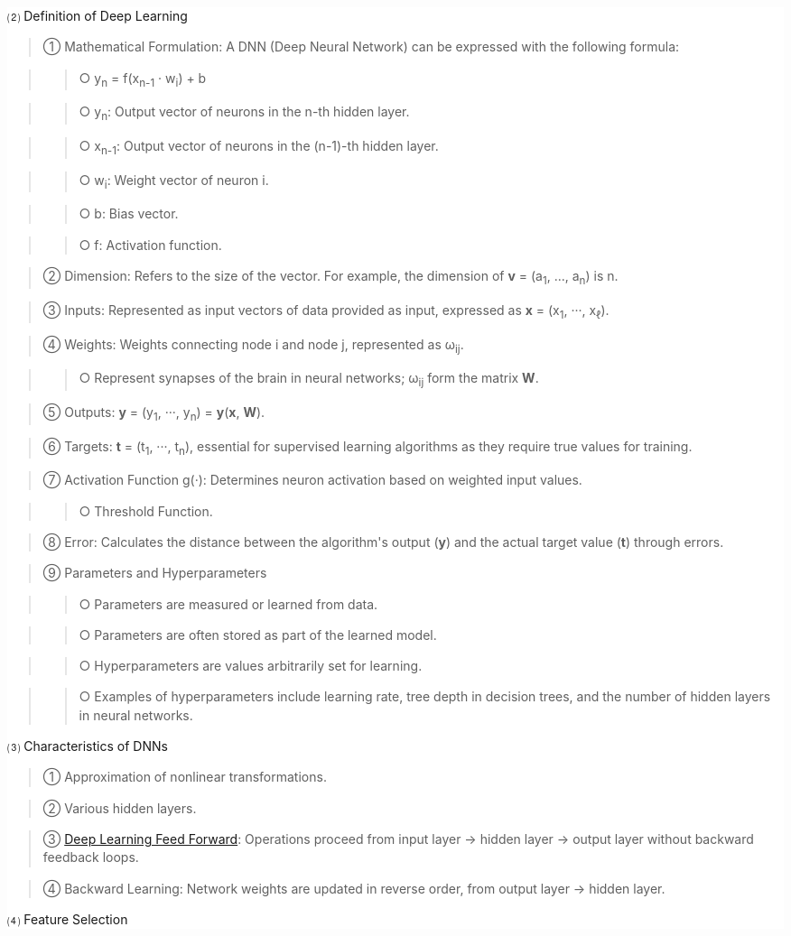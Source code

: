 ⑵ Definition of Deep Learning

> ① Mathematical Formulation: A DNN (Deep Neural Network) can be expressed with the following formula:

>> ○ y<sub>n</sub> = f(x<sub>n-1</sub> · w<sub>i</sub>) + b

>> ○ y<sub>n</sub>: Output vector of neurons in the n-th hidden layer.

>> ○ x<sub>n-1</sub>: Output vector of neurons in the (n-1)-th hidden layer.

>> ○ w<sub>i</sub>: Weight vector of neuron i.

>> ○ b: Bias vector.

>> ○ f: Activation function.

> ② Dimension: Refers to the size of the vector. For example, the dimension of **v** = (a<sub>1</sub>, ..., a<sub>n</sub>) is n.

> ③ Inputs: Represented as input vectors of data provided as input, expressed as **x** = (x<sub>1</sub>, ···, x<sub>ℓ</sub>).

> ④ Weights: Weights connecting node i and node j, represented as ω<sub>ij</sub>.

>> ○ Represent synapses of the brain in neural networks; ω<sub>ij</sub> form the matrix **W**.

> ⑤ Outputs: **y** = (y<sub>1</sub>, ···, y<sub>n</sub>) = **y**(**x**, **W**).

> ⑥ Targets: **t** = (t<sub>1</sub>, ···, t<sub>n</sub>), essential for supervised learning algorithms as they require true values for training.

> ⑦ Activation Function g(·): Determines neuron activation based on weighted input values.

>> ○ Threshold Function.

> ⑧ Error: Calculates the distance between the algorithm's output (**y**) and the actual target value (**t**) through errors.

> ⑨ Parameters and Hyperparameters

>> ○ Parameters are measured or learned from data.

>> ○ Parameters are often stored as part of the learned model.

>> ○ Hyperparameters are values arbitrarily set for learning.

>> ○ Examples of hyperparameters include learning rate, tree depth in decision trees, and the number of hidden layers in neural networks.

⑶ Characteristics of DNNs

> ① Approximation of nonlinear transformations.

> ② Various hidden layers.

> ③ [Deep Learning Feed Forward](https://blog.naver.com/beyondlegend/221373971859): Operations proceed from input layer → hidden layer → output layer without backward feedback loops.

> ④ Backward Learning: Network weights are updated in reverse order, from output layer → hidden layer.

⑷ Feature Selection
